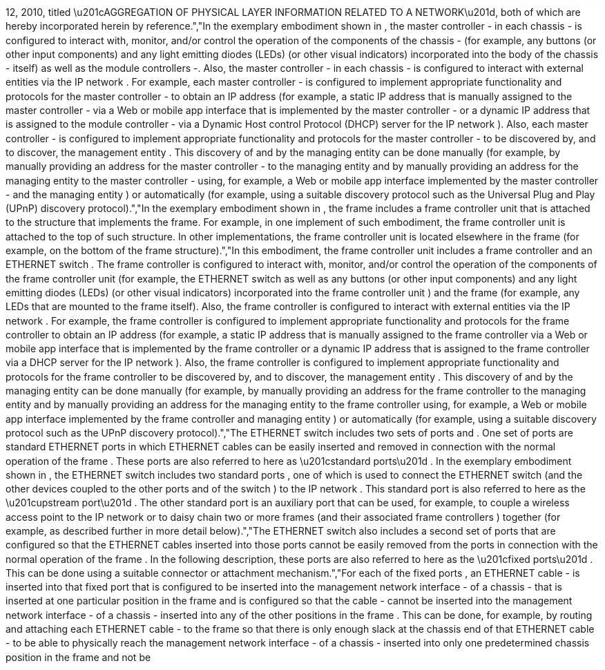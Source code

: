 12, 2010, titled \u201cAGGREGATION OF PHYSICAL LAYER INFORMATION RELATED TO A NETWORK\u201d, both of which are hereby incorporated herein by reference.","In the exemplary embodiment shown in , the master controller - in each chassis - is configured to interact with, monitor, and\/or control the operation of the components of the chassis - (for example, any buttons (or other input components) and any light emitting diodes (LEDs) (or other visual indicators) incorporated into the body of the chassis - itself) as well as the module controllers -. Also, the master controller - in each chassis - is configured to interact with external entities via the IP network . For example, each master controller - is configured to implement appropriate functionality and protocols for the master controller - to obtain an IP address (for example, a static IP address that is manually assigned to the master controller - via a Web or mobile app interface that is implemented by the master controller - or a dynamic IP address that is assigned to the module controller - via a Dynamic Host control Protocol (DHCP) server for the IP network ). Also, each master controller - is configured to implement appropriate functionality and protocols for the master controller - to be discovered by, and to discover, the management entity . This discovery of and by the managing entity  can be done manually (for example, by manually providing an address for the master controller - to the managing entity  and by manually providing an address for the managing entity  to the master controller - using, for example, a Web or mobile app interface implemented by the master controller - and the managing entity ) or automatically (for example, using a suitable discovery protocol such as the Universal Plug and Play (UPnP) discovery protocol).","In the exemplary embodiment shown in , the frame  includes a frame controller unit  that is attached to the structure that implements the frame. For example, in one implement of such embodiment, the frame controller unit  is attached to the top of such structure. In other implementations, the frame controller unit  is located elsewhere in the frame  (for example, on the bottom of the frame structure).","In this embodiment, the frame controller unit  includes a frame controller  and an ETHERNET switch . The frame controller  is configured to interact with, monitor, and\/or control the operation of the components of the frame controller unit  (for example, the ETHERNET switch  as well as any buttons (or other input components) and any light emitting diodes (LEDs) (or other visual indicators) incorporated into the frame controller unit ) and the frame  (for example, any LEDs that are mounted to the frame  itself). Also, the frame controller  is configured to interact with external entities via the IP network . For example, the frame controller  is configured to implement appropriate functionality and protocols for the frame controller  to obtain an IP address (for example, a static IP address that is manually assigned to the frame controller  via a Web or mobile app interface that is implemented by the frame controller  or a dynamic IP address that is assigned to the frame controller  via a DHCP server for the IP network ). Also, the frame controller  is configured to implement appropriate functionality and protocols for the frame controller  to be discovered by, and to discover, the management entity . This discovery of and by the managing entity  can be done manually (for example, by manually providing an address for the frame controller  to the managing entity  and by manually providing an address for the managing entity  to the frame controller  using, for example, a Web or mobile app interface implemented by the frame controller and managing entity ) or automatically (for example, using a suitable discovery protocol such as the UPnP discovery protocol).","The ETHERNET switch  includes two sets of ports  and . One set of ports  are standard ETHERNET ports in which ETHERNET cables can be easily inserted and removed in connection with the normal operation of the frame . These ports  are also referred to here as \u201cstandard ports\u201d . In the exemplary embodiment shown in , the ETHERNET switch  includes two standard ports , one of which is used to connect the ETHERNET switch  (and the other devices coupled to the other ports  and  of the switch ) to the IP network . This standard port  is also referred to here as the \u201cupstream port\u201d . The other standard port  is an auxiliary port  that can be used, for example, to couple a wireless access point  to the IP network  or to daisy chain two or more frames  (and their associated frame controllers ) together (for example, as described further in more detail below).","The ETHERNET switch  also includes a second set of ports  that are configured so that the ETHERNET cables inserted into those ports  cannot be easily removed from the ports  in connection with the normal operation of the frame . In the following description, these ports  are also referred to here as the \u201cfixed ports\u201d . This can be done using a suitable connector or attachment mechanism.","For each of the fixed ports , an ETHERNET cable - is inserted into that fixed port  that is configured to be inserted into the management network interface - of a chassis - that is inserted at one particular position in the frame  and is configured so that the cable - cannot be inserted into the management network interface - of a chassis - inserted into any of the other positions in the frame . This can be done, for example, by routing and attaching each ETHERNET cable - to the frame  so that there is only enough slack at the chassis end of that ETHERNET cable - to be able to physically reach the management network interface - of a chassis - inserted into only one predetermined chassis position in the frame  and not be